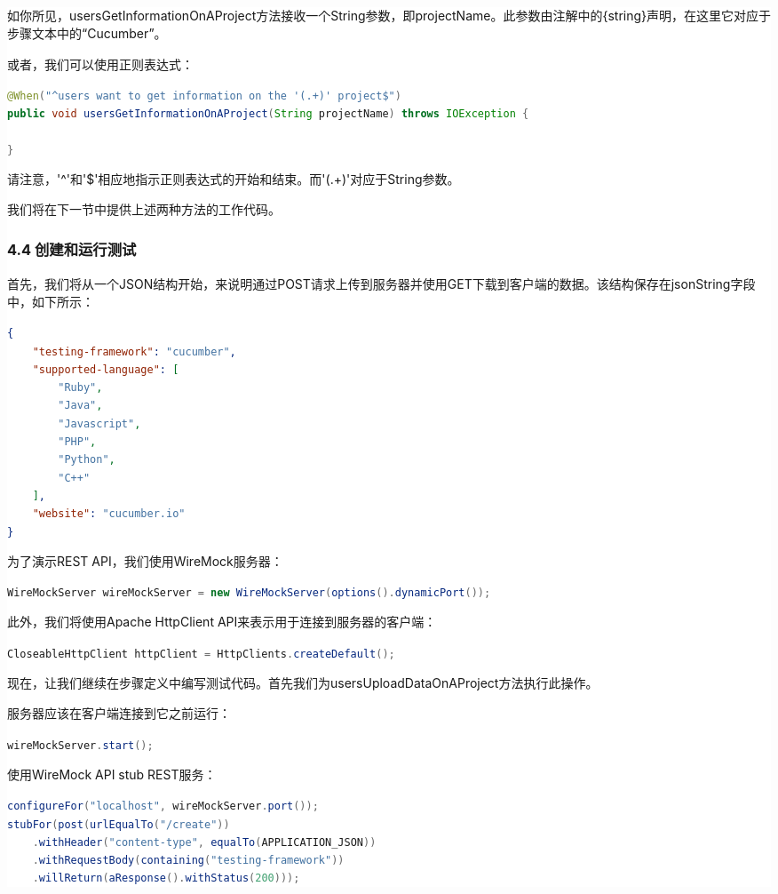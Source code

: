 如你所见，usersGetInformationOnAProject方法接收一个String参数，即projectName。此参数由注解中的{string}声明，在这里它对应于步骤文本中的“Cucumber”。

或者，我们可以使用正则表达式：

```java
@When("^users want to get information on the '(.+)' project$")
public void usersGetInformationOnAProject(String projectName) throws IOException {
    
}
```

请注意，'^'和'$'相应地指示正则表达式的开始和结束。而'(.+)'对应于String参数。

我们将在下一节中提供上述两种方法的工作代码。

### 4.4 创建和运行测试

首先，我们将从一个JSON结构开始，来说明通过POST请求上传到服务器并使用GET下载到客户端的数据。该结构保存在jsonString字段中，如下所示：

```json
{
    "testing-framework": "cucumber",
    "supported-language": [
        "Ruby",
        "Java",
        "Javascript",
        "PHP",
        "Python",
        "C++"
    ],
    "website": "cucumber.io"
}
```

为了演示REST API，我们使用WireMock服务器：

```java
WireMockServer wireMockServer = new WireMockServer(options().dynamicPort());
```

此外，我们将使用Apache HttpClient API来表示用于连接到服务器的客户端：

```java
CloseableHttpClient httpClient = HttpClients.createDefault();
```

现在，让我们继续在步骤定义中编写测试代码。首先我们为usersUploadDataOnAProject方法执行此操作。

服务器应该在客户端连接到它之前运行：

```java
wireMockServer.start();
```

使用WireMock API stub REST服务：

```java
configureFor("localhost", wireMockServer.port());
stubFor(post(urlEqualTo("/create"))
    .withHeader("content-type", equalTo(APPLICATION_JSON))
    .withRequestBody(containing("testing-framework"))
    .willReturn(aResponse().withStatus(200)));
```
